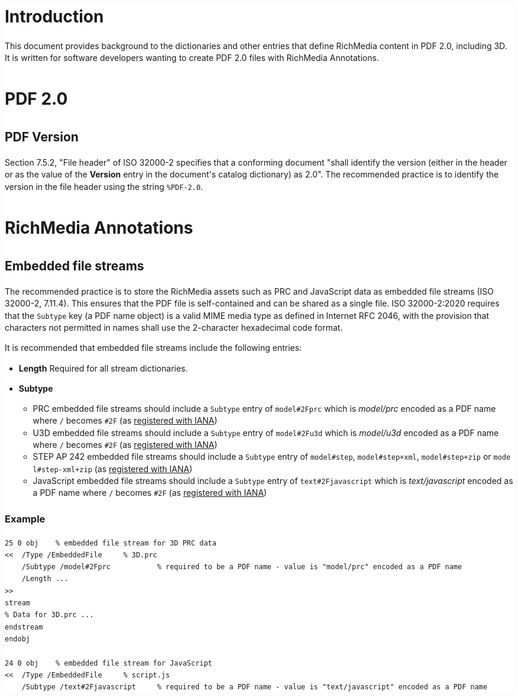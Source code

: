 # Introduction

This document provides background to the dictionaries and other entries that define RichMedia content in PDF 2.0, including 3D. It is written for software developers wanting to create PDF 2.0 files with RichMedia Annotations.

# PDF 2.0

## PDF Version

Section 7.5.2, "File header" of ISO 32000-2 specifies that a conforming document "shall identify the version (either in the header or as the value of the **Version** entry in the document's catalog dictionary) as 2.0". The recommended practice is to identify the version in the file header using the string `%PDF-2.0`.

# RichMedia Annotations

## Embedded file streams

The recommended practice is to store the RichMedia assets such as PRC and JavaScript data as embedded file streams (ISO 32000-2, 7.11.4). This ensures that the PDF file is self-contained and can be shared as a single file. ISO 32000-2:2020 requires that the `Subtype` key (a PDF name object) is a valid MIME media type as defined in Internet RFC 2046, with the provision that characters not permitted in names shall use the 2-character hexadecimal code format.

It is recommended that embedded file streams include the following entries:

-   **Length**
    Required for all stream dictionaries.

-   **Subtype**
    - PRC embedded file streams should include a `Subtype` entry of `model#2Fprc` which is *model/prc* encoded as a PDF name where `/` becomes `#2F` (as [registered with IANA](https://www.iana.org/assignments/media-types/media-types.xhtml#model))
    - U3D embedded file streams should include a `Subtype` entry of `model#2Fu3d` which is *model/u3d* encoded as a PDF name where `/` becomes `#2F` (as [registered with IANA](https://www.iana.org/assignments/media-types/media-types.xhtml#model))
    - STEP AP 242 embedded file streams should include a `Subtype` entry of `model#step`, `model#step+xml`, `model#step+zip` or `model#step-xml+zip` (as [registered with IANA](https://www.iana.org/assignments/media-types/media-types.xhtml#model))
    - JavaScript embedded file streams should include a `Subtype` entry of `text#2Fjavascript` which is *text/javascript* encoded as a PDF name where `/` becomes `#2F` (as [registered with IANA](https://www.iana.org/assignments/media-types/media-types.xhtml#text))

### Example
```
25 0 obj	% embedded file stream for 3D PRC data
<<	/Type /EmbeddedFile		% 3D.prc
	/Subtype /model#2Fprc           % required to be a PDF name - value is "model/prc" encoded as a PDF name
	/Length ...
>>
stream
% Data for 3D.prc ...
endstream
endobj

24 0 obj	% embedded file stream for JavaScript
<<	/Type /EmbeddedFile		% script.js
	/Subtype /text#2Fjavascript     % required to be a PDF name - value is "text/javascript" encoded as a PDF name
```